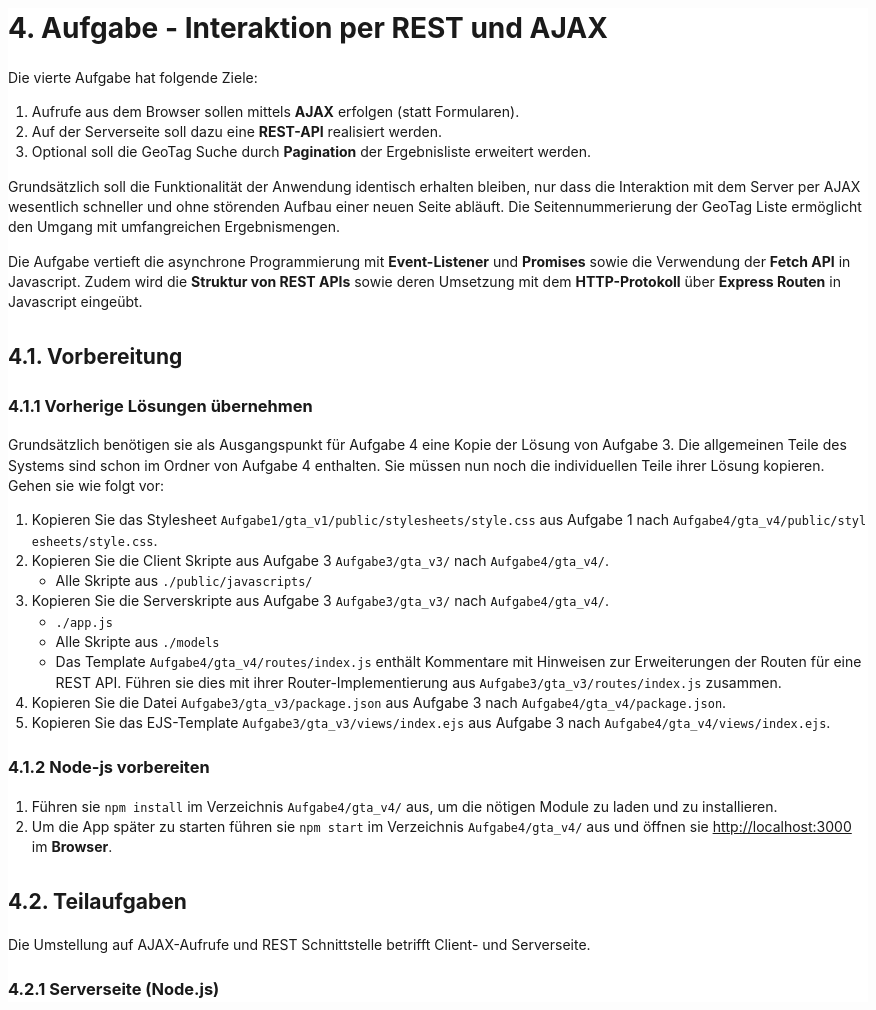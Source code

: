 # 4. Aufgabe - Interaktion per REST und AJAX

Die vierte Aufgabe hat folgende Ziele:

1. Aufrufe aus dem Browser sollen mittels **AJAX** erfolgen (statt Formularen).
2. Auf der Serverseite soll dazu eine **REST-API** realisiert werden.
3. Optional soll die GeoTag Suche durch **Pagination** der Ergebnisliste erweitert werden.
 
Grundsätzlich soll die Funktionalität der Anwendung identisch erhalten bleiben, nur dass die Interaktion mit dem Server per AJAX wesentlich schneller und ohne störenden Aufbau einer neuen Seite abläuft. Die Seitennummerierung der GeoTag Liste ermöglicht den Umgang mit umfangreichen Ergebnismengen.

Die Aufgabe vertieft die asynchrone Programmierung mit **Event-Listener** und **Promises** sowie die Verwendung der **Fetch API** in Javascript. Zudem wird die **Struktur von REST APIs** sowie deren Umsetzung mit dem **HTTP-Protokoll** über **Express Routen** in Javascript eingeübt.

## 4.1. Vorbereitung

### 4.1.1 Vorherige Lösungen übernehmen

Grundsätzlich benötigen sie als Ausgangspunkt für Aufgabe 4 eine Kopie der Lösung von Aufgabe 3. Die allgemeinen Teile des Systems sind schon im Ordner von Aufgabe 4 enthalten. Sie müssen nun noch die individuellen Teile ihrer Lösung kopieren. Gehen sie wie folgt vor:

1. Kopieren Sie das Stylesheet `Aufgabe1/gta_v1/public/stylesheets/style.css` aus Aufgabe 1 nach `Aufgabe4/gta_v4/public/stylesheets/style.css`.
2. Kopieren Sie die Client Skripte aus Aufgabe 3 `Aufgabe3/gta_v3/` nach `Aufgabe4/gta_v4/`.
   - Alle Skripte aus `./public/javascripts/`
3. Kopieren Sie die Serverskripte aus Aufgabe 3 `Aufgabe3/gta_v3/` nach `Aufgabe4/gta_v4/`.
   - `./app.js`
   - Alle Skripte aus `./models`
   - Das Template `Aufgabe4/gta_v4/routes/index.js` enthält Kommentare mit Hinweisen zur Erweiterungen der Routen für eine REST API. Führen sie dies mit ihrer Router-Implementierung aus `Aufgabe3/gta_v3/routes/index.js` zusammen.
4. Kopieren Sie die Datei `Aufgabe3/gta_v3/package.json` aus Aufgabe 3 nach `Aufgabe4/gta_v4/package.json`.
5. Kopieren Sie das EJS-Template `Aufgabe3/gta_v3/views/index.ejs` aus Aufgabe 3 nach `Aufgabe4/gta_v4/views/index.ejs`.

### 4.1.2 Node-js vorbereiten

1. Führen sie `npm install` im Verzeichnis `Aufgabe4/gta_v4/` aus, um die nötigen Module zu laden und zu installieren.
2. Um die App später zu starten führen sie `npm start` im Verzeichnis `Aufgabe4/gta_v4/` aus und öffnen sie [http://localhost:3000](http://localhost:3000) im **Browser**.

## 4.2. Teilaufgaben

Die Umstellung auf AJAX-Aufrufe und REST Schnittstelle betrifft Client- und Serverseite.

### 4.2.1 Serverseite (Node.js)
